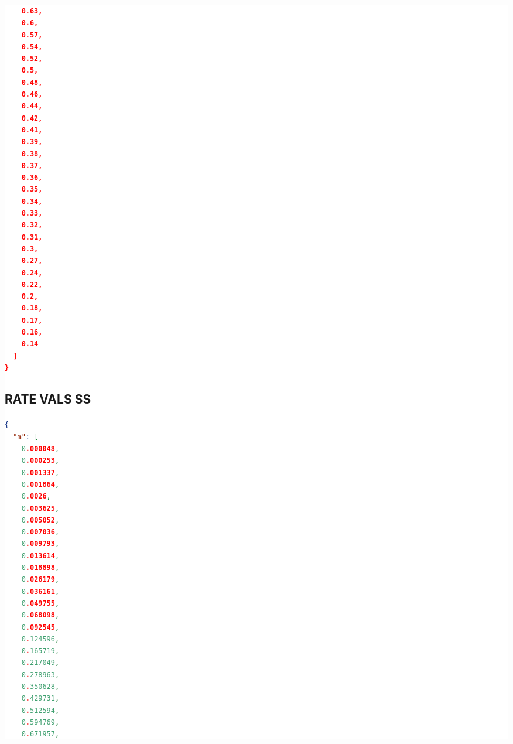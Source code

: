 ```json
    0.63,
    0.6,
    0.57,
    0.54,
    0.52,
    0.5,
    0.48,
    0.46,
    0.44,
    0.42,
    0.41,
    0.39,
    0.38,
    0.37,
    0.36,
    0.35,
    0.34,
    0.33,
    0.32,
    0.31,
    0.3,
    0.27,
    0.24,
    0.22,
    0.2,
    0.18,
    0.17,
    0.16,
    0.14
  ]
}
```

## RATE VALS SS

```json
{
  "m": [
    0.000048,
    0.000253,
    0.001337,
    0.001864,
    0.0026,
    0.003625,
    0.005052,
    0.007036,
    0.009793,
    0.013614,
    0.018898,
    0.026179,
    0.036161,
    0.049755,
    0.068098,
    0.092545,
    0.124596,
    0.165719,
    0.217049,
    0.278963,
    0.350628,
    0.429731,
    0.512594,
    0.594769,
    0.671957,
```